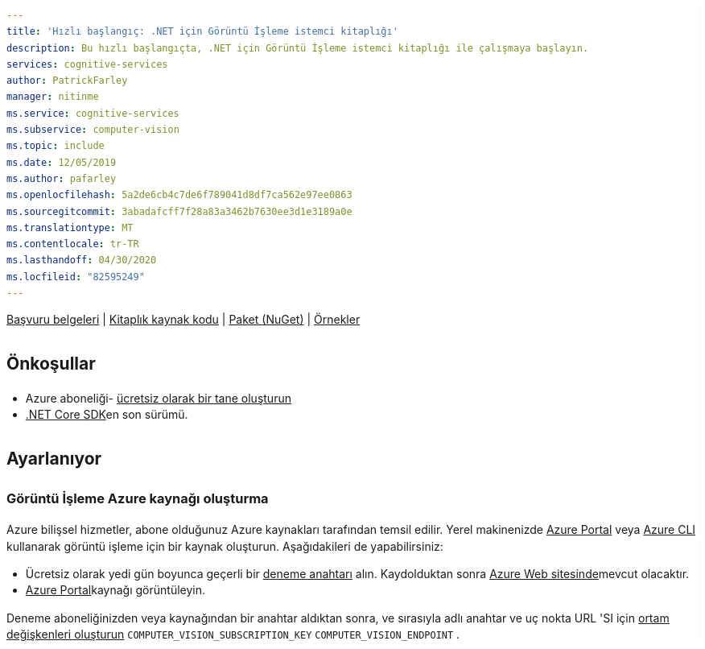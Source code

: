 ```yaml
---
title: 'Hızlı başlangıç: .NET için Görüntü İşleme istemci kitaplığı'
description: Bu hızlı başlangıçta, .NET için Görüntü İşleme istemci kitaplığı ile çalışmaya başlayın.
services: cognitive-services
author: PatrickFarley
manager: nitinme
ms.service: cognitive-services
ms.subservice: computer-vision
ms.topic: include
ms.date: 12/05/2019
ms.author: pafarley
ms.openlocfilehash: 5a2de6cb4c7de6f789041d8df7ca562e97ee0863
ms.sourcegitcommit: 3abadafcff7f28a83a3462b7630ee3d1e3189a0e
ms.translationtype: MT
ms.contentlocale: tr-TR
ms.lasthandoff: 04/30/2020
ms.locfileid: "82595249"
---
```

<a name="HOLTop"></a>

[Başvuru belgeleri](https://docs.microsoft.com/dotnet/api/overview/azure/cognitiveservices/client/computervision?view=azure-dotnet)  |  [Kitaplık kaynak kodu](https://github.com/Azure/azure-sdk-for-net/tree/master/sdk/cognitiveservices/Vision.ComputerVision)  |  [Paket (NuGet)](https://www.nuget.org/packages/Microsoft.Azure.CognitiveServices.Vision.ComputerVision/)  |  [Örnekler](https://azure.microsoft.com/resources/samples/?service=cognitive-services&term=vision&sort=0)

## <a name="prerequisites"></a>Önkoşullar

* Azure aboneliği- [ücretsiz olarak bir tane oluşturun](https://azure.microsoft.com/free/)
* [.NET Core SDK](https://dotnet.microsoft.com/download/)en son sürümü.

## <a name="setting-up"></a>Ayarlanıyor

### <a name="create-a-computer-vision-azure-resource"></a>Görüntü İşleme Azure kaynağı oluşturma

Azure bilişsel hizmetler, abone olduğunuz Azure kaynakları tarafından temsil edilir. Yerel makinenizde [Azure Portal](https://docs.microsoft.com/azure/cognitive-services/cognitive-services-apis-create-account) veya [Azure CLI](https://docs.microsoft.com/azure/cognitive-services/cognitive-services-apis-create-account-cli) kullanarak görüntü işleme için bir kaynak oluşturun. Aşağıdakileri de yapabilirsiniz:

* Ücretsiz olarak yedi gün boyunca geçerli bir [deneme anahtarı](https://azure.microsoft.com/try/cognitive-services/#decision) alın. Kaydolduktan sonra [Azure Web sitesinde](https://azure.microsoft.com/try/cognitive-services/my-apis/)mevcut olacaktır.  
* [Azure Portal](https://portal.azure.com/)kaynağı görüntüleyin.

Deneme aboneliğinizden veya kaynağından bir anahtar aldıktan sonra, ve sırasıyla adlı anahtar ve uç nokta URL 'SI için [ortam değişkenleri oluşturun](https://docs.microsoft.com/azure/cognitive-services/cognitive-services-apis-create-account#configure-an-environment-variable-for-authentication) `COMPUTER_VISION_SUBSCRIPTION_KEY` `COMPUTER_VISION_ENDPOINT` .
